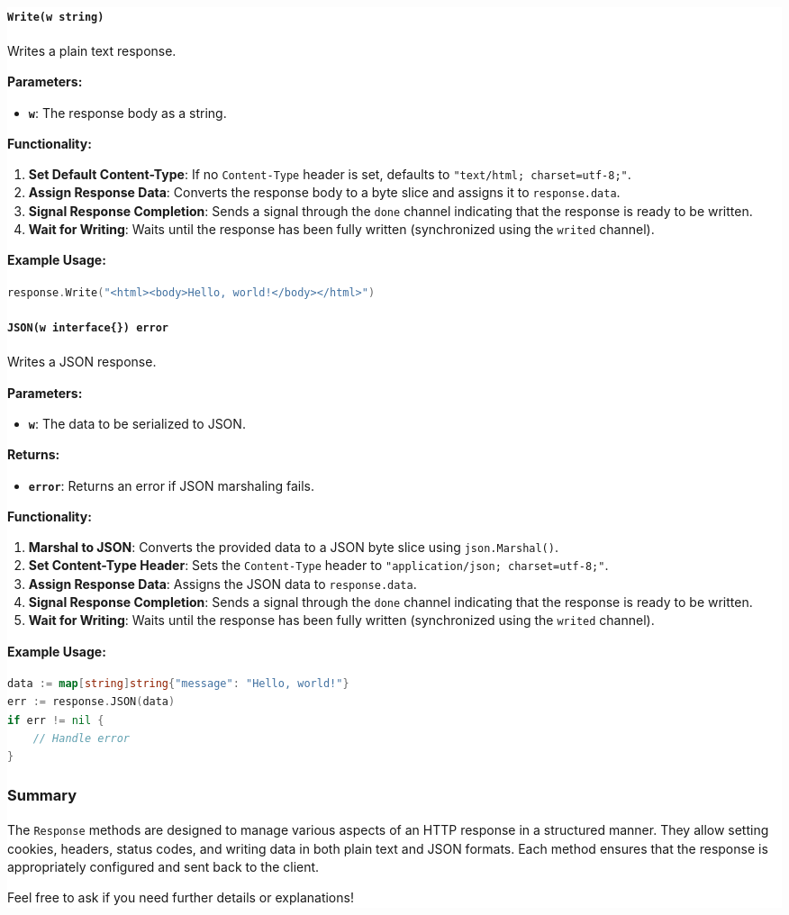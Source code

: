 #### `Write(w string)`

Writes a plain text response.

**Parameters:**
- **`w`**: The response body as a string.

**Functionality:**
1. **Set Default Content-Type**: If no `Content-Type` header is set, defaults to `"text/html; charset=utf-8;"`.
2. **Assign Response Data**: Converts the response body to a byte slice and assigns it to `response.data`.
3. **Signal Response Completion**: Sends a signal through the `done` channel indicating that the response is ready to be written.
4. **Wait for Writing**: Waits until the response has been fully written (synchronized using the `writed` channel).

**Example Usage:**
```go
response.Write("<html><body>Hello, world!</body></html>")
```

#### `JSON(w interface{}) error`

Writes a JSON response.

**Parameters:**
- **`w`**: The data to be serialized to JSON.

**Returns:**
- **`error`**: Returns an error if JSON marshaling fails.

**Functionality:**
1. **Marshal to JSON**: Converts the provided data to a JSON byte slice using `json.Marshal()`.
2. **Set Content-Type Header**: Sets the `Content-Type` header to `"application/json; charset=utf-8;"`.
3. **Assign Response Data**: Assigns the JSON data to `response.data`.
4. **Signal Response Completion**: Sends a signal through the `done` channel indicating that the response is ready to be written.
5. **Wait for Writing**: Waits until the response has been fully written (synchronized using the `writed` channel).

**Example Usage:**
```go
data := map[string]string{"message": "Hello, world!"}
err := response.JSON(data)
if err != nil {
    // Handle error
}
```

### Summary

The `Response` methods are designed to manage various aspects of an HTTP response in a structured manner. They allow setting cookies, headers, status codes, and writing data in both plain text and JSON formats. Each method ensures that the response is appropriately configured and sent back to the client.

Feel free to ask if you need further details or explanations!